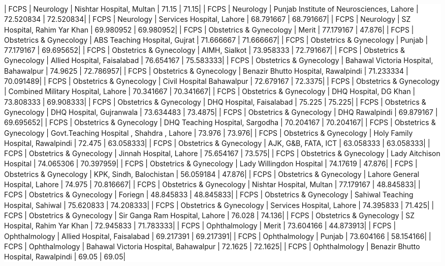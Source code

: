 | FCPS | Neurology | Nishtar Hospital, Multan | 71.15 | 71.15| 
| FCPS | Neurology | Punjab Institute of Neurosciences, Lahore | 72.520834 | 72.520834| 
| FCPS | Neurology | Services Hospital, Lahore | 68.791667 | 68.791667| 
| FCPS | Neurology | SZ Hospital, Rahim Yar Khan | 69.980952 | 69.980952| 
| FCPS | Obstetrics & Gynecology | Merit | 77.179167 | 47.876| 
| FCPS | Obstetrics & Gynecology | ABS Teaching Hospital, Gujrat | 71.666667 | 71.666667| 
| FCPS | Obstetrics & Gynecology | Punjab | 77.179167 | 69.695652| 
| FCPS | Obstetrics & Gynecology | AIMH, Sialkot | 73.958333 | 72.791667| 
| FCPS | Obstetrics & Gynecology | Allied Hospital, Faisalabad | 76.654167 | 75.583333| 
| FCPS | Obstetrics & Gynecology | Bahawal Victoria Hospital, Bahawalpur | 74.9625 | 72.786957| 
| FCPS | Obstetrics & Gynecology | Benazir Bhutto Hospital, Rawalpindi | 71.233334 | 70.091489| 
| FCPS | Obstetrics & Gynecology | Civil Hospital Bahawalpur | 72.679167 | 72.3375| 
| FCPS | Obstetrics & Gynecology | Combined Military Hospital, Lahore | 70.341667 | 70.341667| 
| FCPS | Obstetrics & Gynecology | DHQ Hospital, DG Khan | 73.808333 | 69.908333| 
| FCPS | Obstetrics & Gynecology | DHQ Hospital, Faisalabad | 75.225 | 75.225| 
| FCPS | Obstetrics & Gynecology | DHQ Hospital, Gujranwala | 73.634483 | 73.4875| 
| FCPS | Obstetrics & Gynecology | DHQ Rawalpindi | 69.879167 | 69.695652| 
| FCPS | Obstetrics & Gynecology | DHQ Teaching Hospital, Sargodha | 70.204167 | 70.204167| 
| FCPS | Obstetrics & Gynecology | Govt.Teaching Hospital , Shahdra , Lahore | 73.976 | 73.976| 
| FCPS | Obstetrics & Gynecology | Holy Family Hospital, Rawalpindi | 72.475 | 63.058333| 
| FCPS | Obstetrics & Gynecology | AJK, G&B, FATA, ICT | 63.058333 | 63.058333| 
| FCPS | Obstetrics & Gynecology | Jinnah Hospital, Lahore | 75.654167 | 73.575| 
| FCPS | Obstetrics & Gynecology | Lady Aitchison Hospital | 74.065306 | 70.397959| 
| FCPS | Obstetrics & Gynecology | Lady Willingdon Hospital | 74.17619 | 47.876| 
| FCPS | Obstetrics & Gynecology | KPK, Sindh, Balochistan | 56.059184 | 47.876| 
| FCPS | Obstetrics & Gynecology | Lahore General Hospital, Lahore | 74.975 | 70.816667| 
| FCPS | Obstetrics & Gynecology | Nishtar Hospital, Multan | 77.179167 | 48.845833| 
| FCPS | Obstetrics & Gynecology | Foriegn | 48.845833 | 48.845833| 
| FCPS | Obstetrics & Gynecology | Sahiwal Teaching Hospital, Sahiwal | 75.620833 | 74.208333| 
| FCPS | Obstetrics & Gynecology | Services Hospital, Lahore | 74.395833 | 71.425| 
| FCPS | Obstetrics & Gynecology | Sir Ganga Ram Hospital, Lahore | 76.028 | 74.136| 
| FCPS | Obstetrics & Gynecology | SZ Hospital, Rahim Yar Khan | 72.945833 | 71.783333| 
| FCPS | Ophthalmology | Merit | 73.604166 | 44.873913| 
| FCPS | Ophthalmology | Allied Hospital, Faisalabad | 69.217391 | 69.217391| 
| FCPS | Ophthalmology | Punjab | 73.604166 | 58.154166| 
| FCPS | Ophthalmology | Bahawal Victoria Hospital, Bahawalpur | 72.1625 | 72.1625| 
| FCPS | Ophthalmology | Benazir Bhutto Hospital, Rawalpindi | 69.05 | 69.05| 